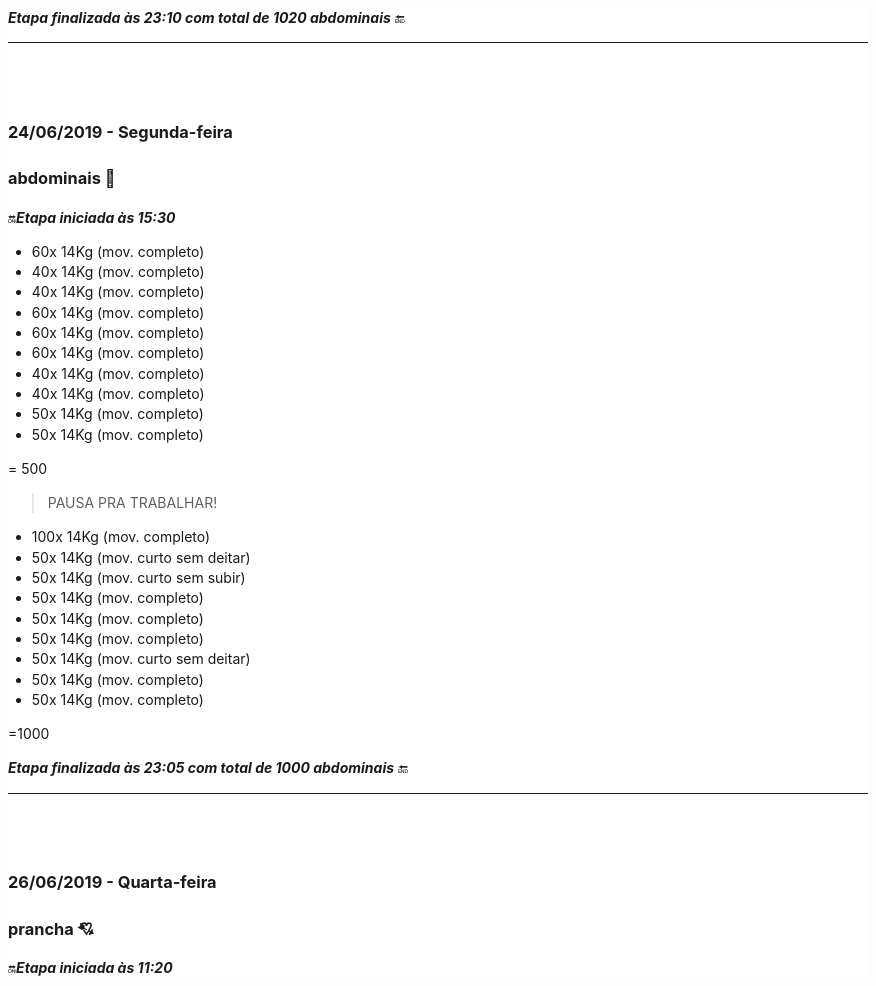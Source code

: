 
***Etapa finalizada às 23:10 com total de 1020 abdominais*** 🔚



<hr>

<br>
<br>


### 24/06/2019 - Segunda-feira

### **abdominais** 🙏

🔛***Etapa iniciada às 15:30***

- 60x 14Kg (mov. completo)
- 40x 14Kg (mov. completo)
- 40x 14Kg (mov. completo)
- 60x 14Kg (mov. completo)
- 60x 14Kg (mov. completo)
- 60x 14Kg (mov. completo)
- 40x 14Kg (mov. completo)
- 40x 14Kg (mov. completo)
- 50x 14Kg (mov. completo)
- 50x 14Kg (mov. completo)

= 500

> PAUSA PRA TRABALHAR!

- 100x 14Kg (mov. completo)
- 50x 14Kg (mov. curto sem deitar)
- 50x 14Kg (mov. curto sem subir)
- 50x 14Kg (mov. completo)
- 50x 14Kg (mov. completo)
- 50x 14Kg (mov. completo)
- 50x 14Kg (mov. curto sem deitar)
- 50x 14Kg (mov. completo)
- 50x 14Kg (mov. completo)

=1000

***Etapa finalizada às 23:05 com total de 1000 abdominais*** 🔚


<hr>

<br>
<br>


### 26/06/2019 - Quarta-feira

### **prancha** 💘

🔛***Etapa iniciada às 11:20***
